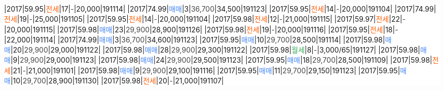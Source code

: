 |2017|59.95|<span style="color:#ff5a00">전세</span>|17|<span style="color:#444444">-</span>|20,000|191114|
|2017|74.99|<span style="color:#4285f3">매매</span>|3|<span style="color:#444444">36,700</span>|34,500|191123|
|2017|59.95|<span style="color:#ff5a00">전세</span>|14|<span style="color:#444444">-</span>|20,000|191104|
|2017|74.99|<span style="color:#ff5a00">전세</span>|19|<span style="color:#444444">-</span>|25,000|191105|
|2017|59.95|<span style="color:#ff5a00">전세</span>|14|<span style="color:#444444">-</span>|20,000|191104|
|2017|59.98|<span style="color:#ff5a00">전세</span>|12|<span style="color:#444444">-</span>|21,000|191115|
|2017|59.97|<span style="color:#ff5a00">전세</span>|22|<span style="color:#444444">-</span>|20,000|191115|
|2017|59.98|<span style="color:#4285f3">매매</span>|23|<span style="color:#444444">29,900</span>|28,900|191126|
|2017|59.98|<span style="color:#ff5a00">전세</span>|19|<span style="color:#444444">-</span>|20,000|191116|
|2017|59.95|<span style="color:#ff5a00">전세</span>|18|<span style="color:#444444">-</span>|22,000|191114|
|2017|74.99|<span style="color:#4285f3">매매</span>|3|<span style="color:#444444">36,700</span>|34,600|191123|
|2017|59.95|<span style="color:#4285f3">매매</span>|10|<span style="color:#444444">29,700</span>|28,500|191114|
|2017|59.98|<span style="color:#4285f3">매매</span>|20|<span style="color:#444444">29,900</span>|29,000|191122|
|2017|59.98|<span style="color:#4285f3">매매</span>|28|<span style="color:#444444">29,900</span>|29,300|191122|
|2017|59.98|<span style="color:#34a853">월세</span>|8|<span style="color:#444444">-</span>|3,000/65|191127|
|2017|59.98|<span style="color:#4285f3">매매</span>|9|<span style="color:#444444">29,900</span>|29,000|191123|
|2017|59.98|<span style="color:#4285f3">매매</span>|24|<span style="color:#444444">29,900</span>|29,500|191123|
|2017|59.95|<span style="color:#4285f3">매매</span>|18|<span style="color:#444444">29,700</span>|28,500|191109|
|2017|59.98|<span style="color:#ff5a00">전세</span>|21|<span style="color:#444444">-</span>|21,000|191101|
|2017|59.98|<span style="color:#4285f3">매매</span>|9|<span style="color:#444444">29,900</span>|29,100|191116|
|2017|59.95|<span style="color:#4285f3">매매</span>|11|<span style="color:#444444">29,700</span>|29,150|191123|
|2017|59.95|<span style="color:#4285f3">매매</span>|10|<span style="color:#444444">29,700</span>|28,900|191130|
|2017|59.98|<span style="color:#ff5a00">전세</span>|20|<span style="color:#444444">-</span>|21,000|191107|


<script async src="//pagead2.googlesyndication.com/pagead/js/adsbygoogle.js"></script>

<ins class="adsbygoogle"
     style="display:block"
     data-ad-client="ca-pub-2446590836940007"
     data-ad-slot="1659523306"
     data-ad-format="auto"
     data-full-width-responsive="true"></ins>
<script>
(adsbygoogle = window.adsbygoogle || []).push({});
</script>
